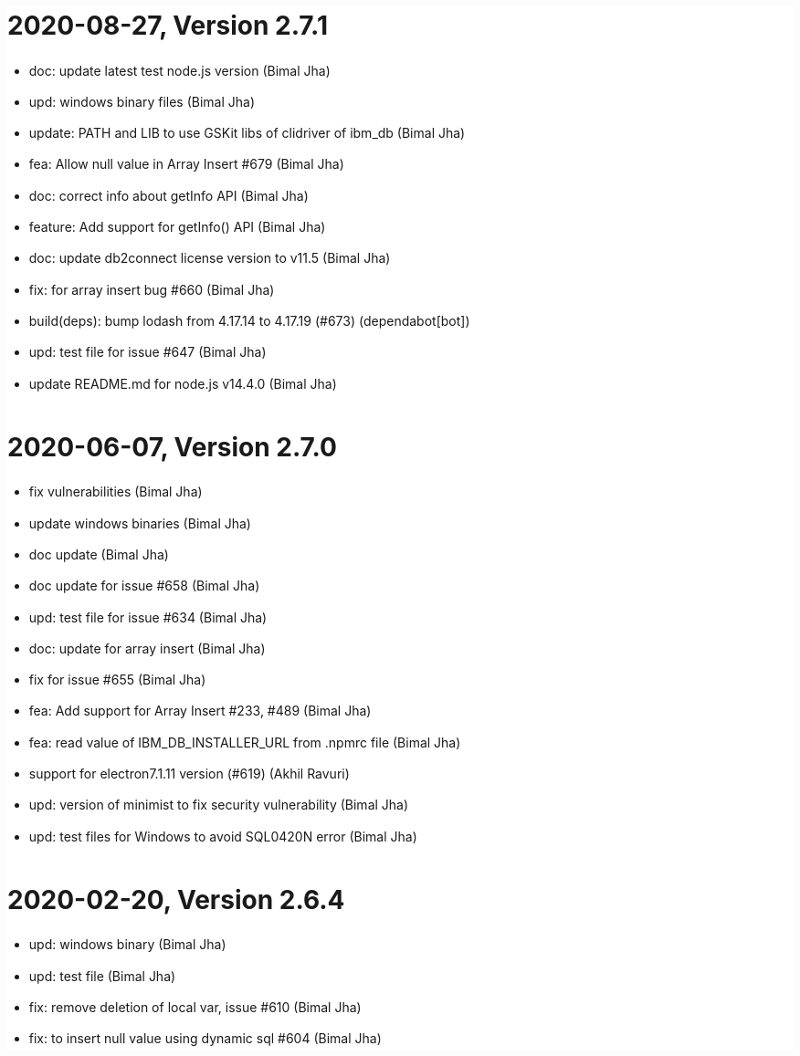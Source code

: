 2020-08-27, Version 2.7.1
=========================

 * doc: update latest test node.js version (Bimal Jha)

 * upd: windows binary files (Bimal Jha)

 * update: PATH and LIB to use GSKit libs of clidriver of ibm_db (Bimal Jha)

 * fea: Allow null value in Array Insert #679 (Bimal Jha)

 * doc: correct info about getInfo API (Bimal Jha)

 * feature: Add support for getInfo() API (Bimal Jha)

 * doc: update db2connect license version to v11.5 (Bimal Jha)

 * fix: for array insert bug #660 (Bimal Jha)

 * build(deps): bump lodash from 4.17.14 to 4.17.19 (#673) (dependabot[bot])

 * upd: test file for issue #647 (Bimal Jha)

 * update README.md for node.js v14.4.0 (Bimal Jha)


2020-06-07, Version 2.7.0
=========================

 * fix vulnerabilities (Bimal Jha)

 * update windows binaries (Bimal Jha)

 * doc update (Bimal Jha)

 * doc update for issue #658 (Bimal Jha)

 * upd: test file for issue #634 (Bimal Jha)

 * doc: update for array insert (Bimal Jha)

 * fix for issue #655 (Bimal Jha)

 * fea: Add support for Array Insert #233, #489 (Bimal Jha)

 * fea: read value of IBM_DB_INSTALLER_URL from .npmrc file (Bimal Jha)

 * support for electron7.1.11 version (#619) (Akhil Ravuri)

 * upd: version of minimist to fix security vulnerability (Bimal Jha)

 * upd: test files for Windows to avoid SQL0420N error (Bimal Jha)


2020-02-20, Version 2.6.4
=========================

 * upd: windows binary (Bimal Jha)

 * upd: test file (Bimal Jha)

 * fix: remove deletion of local var, issue #610 (Bimal Jha)

 * fix: to insert null value using dynamic sql #604 (Bimal Jha)
